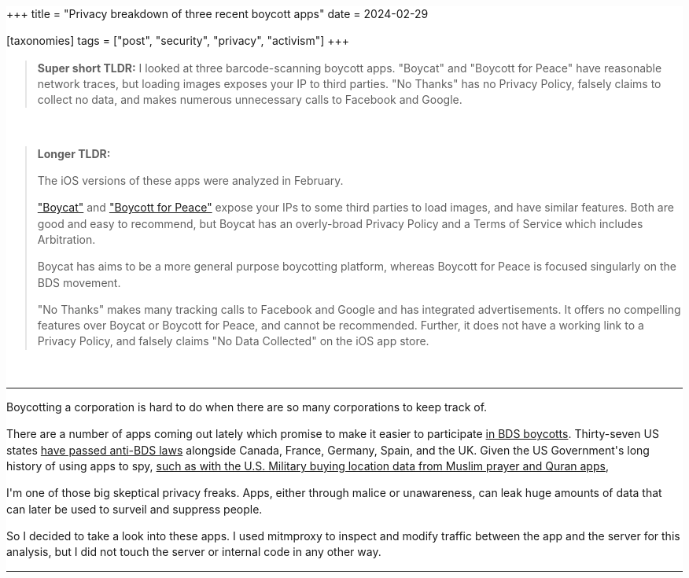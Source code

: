 +++
title = "Privacy breakdown of three recent boycott apps"
date  = 2024-02-29

[taxonomies]
tags  = ["post", "security", "privacy", "activism"]
+++

> **Super short TLDR:** I looked at three barcode-scanning boycott apps. "Boycat" and "Boycott for Peace" have reasonable network traces, but loading images exposes your IP to third parties. "No Thanks" has no Privacy Policy, falsely claims to collect no data, and makes numerous unnecessary calls to Facebook and Google.

<br> 

> **Longer TLDR:**
> 
> The iOS versions of these apps were analyzed in February.
>
> ["Boycat"](https://apps.apple.com/us/app/boycott-for-peace/id6472617524) and ["Boycott for Peace"](https://apps.apple.com/us/app/boycott-for-peace/id6472617524) expose your IPs to some third parties to load images, and have similar features. Both are good and easy to recommend, but Boycat has an overly-broad Privacy Policy and a Terms of Service which includes Arbitration.
> 
> Boycat has aims to be a more general purpose boycotting platform, whereas Boycott for Peace is focused singularly on the BDS movement.
> 
> "No Thanks" makes many tracking calls to Facebook and Google and has integrated advertisements. It offers no compelling features over Boycat or Boycott for Peace, and cannot be recommended. Further, it does not have a working link to a Privacy Policy, and falsely claims "No Data Collected" on the iOS app store.

<br> 

---

Boycotting a corporation is hard to do when there are so many corporations to keep track of.

There are a number of apps coming out lately which promise to make it easier to participate [in BDS boycotts](https://en.wikipedia.org/wiki/Boycott,_Divestment_and_Sanctions). Thirty-seven US states [have passed anti-BDS laws](https://en.wikipedia.org/wiki/Anti-BDS_laws) alongside Canada, France, Germany, Spain, and the UK. Given the US Government's long history of using apps to spy, [such as with the U.S. Military buying location data from Muslim prayer and Quran apps](https://www.vice.com/en/article/jgqm5x/us-military-location-data-xmode-locate-x),

I'm one of those big skeptical privacy freaks. Apps, either through malice or unawareness, can leak huge amounts of data that can later be used to surveil and suppress people.

So I decided to take a look into these apps. I used mitmproxy to inspect and modify traffic between the app and the server for this analysis, but I did not touch the server or internal code in any other way.




---
